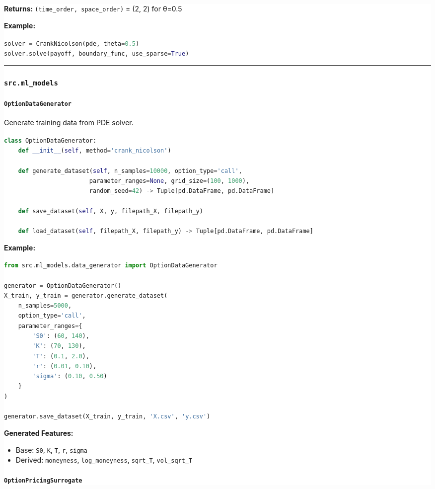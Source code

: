 **Returns:** `(time_order, space_order)` = (2, 2) for θ=0.5

**Example:**
```python
solver = CrankNicolson(pde, theta=0.5)
solver.solve(payoff, boundary_func, use_sparse=True)
```

---

### `src.ml_models`

#### `OptionDataGenerator`

Generate training data from PDE solver.

```python
class OptionDataGenerator:
    def __init__(self, method='crank_nicolson')

    def generate_dataset(self, n_samples=10000, option_type='call',
                        parameter_ranges=None, grid_size=(100, 1000),
                        random_seed=42) -> Tuple[pd.DataFrame, pd.DataFrame]

    def save_dataset(self, X, y, filepath_X, filepath_y)

    def load_dataset(self, filepath_X, filepath_y) -> Tuple[pd.DataFrame, pd.DataFrame]
```

**Example:**
```python
from src.ml_models.data_generator import OptionDataGenerator

generator = OptionDataGenerator()
X_train, y_train = generator.generate_dataset(
    n_samples=5000,
    option_type='call',
    parameter_ranges={
        'S0': (60, 140),
        'K': (70, 130),
        'T': (0.1, 2.0),
        'r': (0.01, 0.10),
        'sigma': (0.10, 0.50)
    }
)

generator.save_dataset(X_train, y_train, 'X.csv', 'y.csv')
```

**Generated Features:**
- Base: `S0`, `K`, `T`, `r`, `sigma`
- Derived: `moneyness`, `log_moneyness`, `sqrt_T`, `vol_sqrt_T`

#### `OptionPricingSurrogate`
